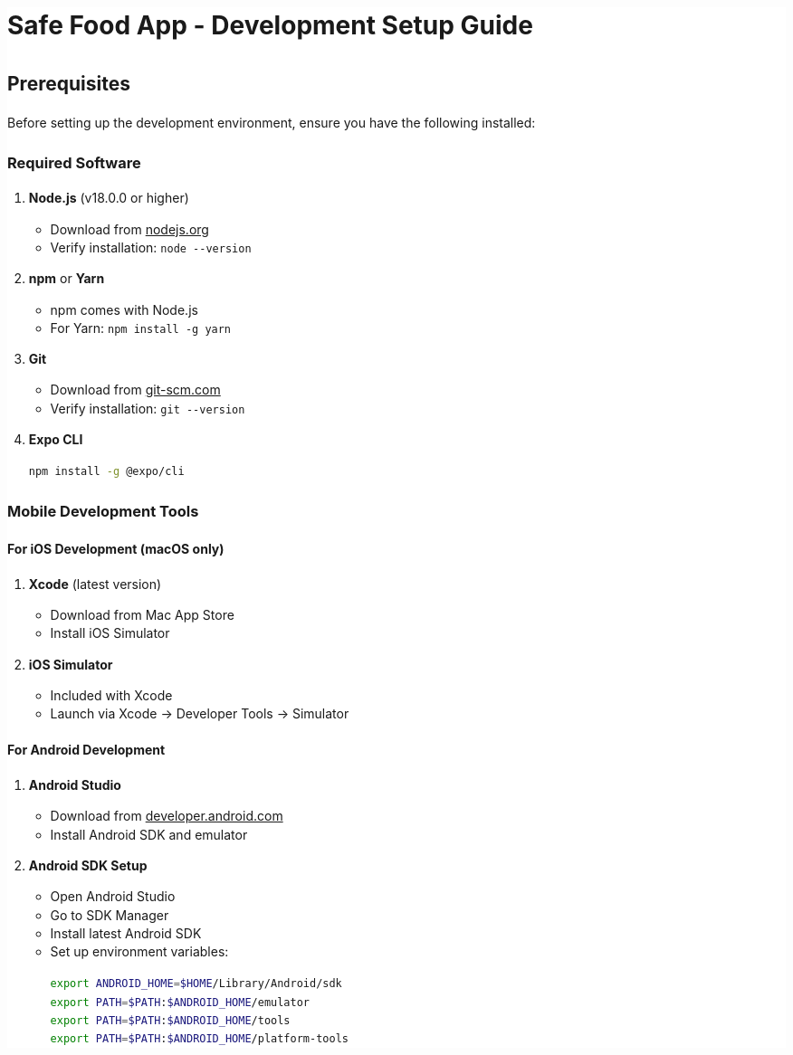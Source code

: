 # Safe Food App - Development Setup Guide

## Prerequisites

Before setting up the development environment, ensure you have the following installed:

### Required Software

1. **Node.js** (v18.0.0 or higher)
   - Download from [nodejs.org](https://nodejs.org/)
   - Verify installation: `node --version`

2. **npm** or **Yarn**
   - npm comes with Node.js
   - For Yarn: `npm install -g yarn`

3. **Git**
   - Download from [git-scm.com](https://git-scm.com/)
   - Verify installation: `git --version`

4. **Expo CLI**
   ```bash
   npm install -g @expo/cli
   ```

### Mobile Development Tools

#### For iOS Development (macOS only)

1. **Xcode** (latest version)
   - Download from Mac App Store
   - Install iOS Simulator

2. **iOS Simulator**
   - Included with Xcode
   - Launch via Xcode → Developer Tools → Simulator

#### For Android Development

1. **Android Studio**
   - Download from [developer.android.com](https://developer.android.com/studio)
   - Install Android SDK and emulator

2. **Android SDK Setup**
   - Open Android Studio
   - Go to SDK Manager
   - Install latest Android SDK
   - Set up environment variables:
     ```bash
     export ANDROID_HOME=$HOME/Library/Android/sdk
     export PATH=$PATH:$ANDROID_HOME/emulator
     export PATH=$PATH:$ANDROID_HOME/tools
     export PATH=$PATH:$ANDROID_HOME/platform-tools
     ```
